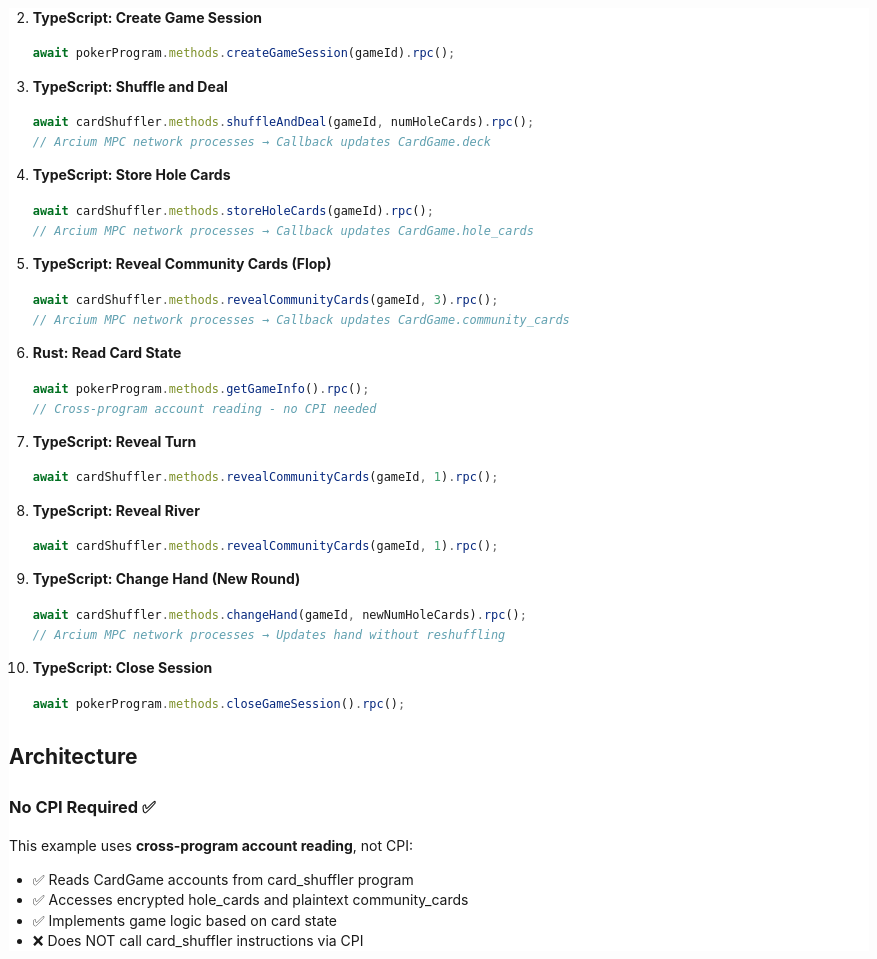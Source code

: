 2. **TypeScript: Create Game Session**
   ```typescript
   await pokerProgram.methods.createGameSession(gameId).rpc();
   ```

3. **TypeScript: Shuffle and Deal**
   ```typescript
   await cardShuffler.methods.shuffleAndDeal(gameId, numHoleCards).rpc();
   // Arcium MPC network processes → Callback updates CardGame.deck
   ```

4. **TypeScript: Store Hole Cards**
   ```typescript
   await cardShuffler.methods.storeHoleCards(gameId).rpc();
   // Arcium MPC network processes → Callback updates CardGame.hole_cards
   ```

5. **TypeScript: Reveal Community Cards (Flop)**
   ```typescript
   await cardShuffler.methods.revealCommunityCards(gameId, 3).rpc();
   // Arcium MPC network processes → Callback updates CardGame.community_cards
   ```

6. **Rust: Read Card State**
   ```typescript
   await pokerProgram.methods.getGameInfo().rpc();
   // Cross-program account reading - no CPI needed
   ```

7. **TypeScript: Reveal Turn**
   ```typescript
   await cardShuffler.methods.revealCommunityCards(gameId, 1).rpc();
   ```

8. **TypeScript: Reveal River**
   ```typescript
   await cardShuffler.methods.revealCommunityCards(gameId, 1).rpc();
   ```

9. **TypeScript: Change Hand (New Round)**
   ```typescript
   await cardShuffler.methods.changeHand(gameId, newNumHoleCards).rpc();
   // Arcium MPC network processes → Updates hand without reshuffling
   ```

10. **TypeScript: Close Session**
    ```typescript
    await pokerProgram.methods.closeGameSession().rpc();
    ```

## Architecture

### No CPI Required ✅

This example uses **cross-program account reading**, not CPI:

- ✅ Reads CardGame accounts from card_shuffler program
- ✅ Accesses encrypted hole_cards and plaintext community_cards
- ✅ Implements game logic based on card state
- ❌ Does NOT call card_shuffler instructions via CPI
